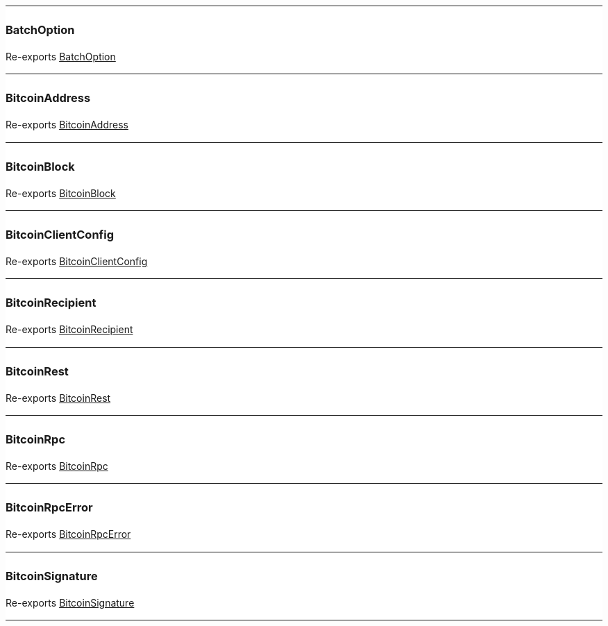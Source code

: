 ***

### BatchOption

Re-exports [BatchOption](../index.browser/type-aliases/BatchOption.md)

***

### BitcoinAddress

Re-exports [BitcoinAddress](../index.browser/classes/BitcoinAddress.md)

***

### BitcoinBlock

Re-exports [BitcoinBlock](../index.browser/classes/BitcoinBlock.md)

***

### BitcoinClientConfig

Re-exports [BitcoinClientConfig](../index.browser/type-aliases/BitcoinClientConfig.md)

***

### BitcoinRecipient

Re-exports [BitcoinRecipient](../index.browser/type-aliases/BitcoinRecipient.md)

***

### BitcoinRest

Re-exports [BitcoinRest](../index.browser/classes/BitcoinRest.md)

***

### BitcoinRpc

Re-exports [BitcoinRpc](../index.browser/classes/BitcoinRpc.md)

***

### BitcoinRpcError

Re-exports [BitcoinRpcError](../index.browser/classes/BitcoinRpcError.md)

***

### BitcoinSignature

Re-exports [BitcoinSignature](../index.browser/type-aliases/BitcoinSignature.md)

***
